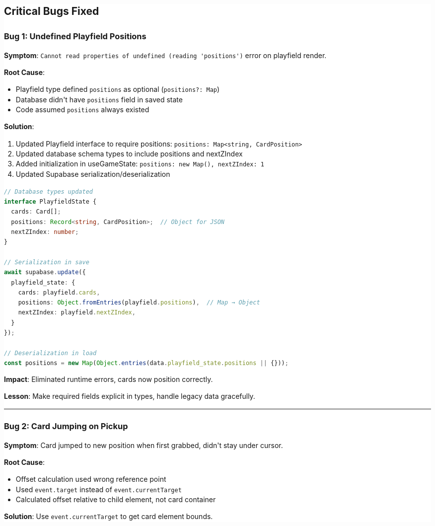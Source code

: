 ## Critical Bugs Fixed

### Bug 1: Undefined Playfield Positions

**Symptom**: `Cannot read properties of undefined (reading 'positions')` error on playfield render.

**Root Cause**: 
- Playfield type defined `positions` as optional (`positions?: Map`)
- Database didn't have `positions` field in saved state
- Code assumed `positions` always existed

**Solution**: 
1. Updated Playfield interface to require positions: `positions: Map<string, CardPosition>`
2. Updated database schema types to include positions and nextZIndex
3. Added initialization in useGameState: `positions: new Map(), nextZIndex: 1`
4. Updated Supabase serialization/deserialization

```typescript
// Database types updated
interface PlayfieldState {
  cards: Card[];
  positions: Record<string, CardPosition>;  // Object for JSON
  nextZIndex: number;
}

// Serialization in save
await supabase.update({
  playfield_state: {
    cards: playfield.cards,
    positions: Object.fromEntries(playfield.positions),  // Map → Object
    nextZIndex: playfield.nextZIndex,
  }
});

// Deserialization in load
const positions = new Map(Object.entries(data.playfield_state.positions || {}));
```

**Impact**: Eliminated runtime errors, cards now position correctly.

**Lesson**: Make required fields explicit in types, handle legacy data gracefully.

---

### Bug 2: Card Jumping on Pickup

**Symptom**: Card jumped to new position when first grabbed, didn't stay under cursor.

**Root Cause**: 
- Offset calculation used wrong reference point
- Used `event.target` instead of `event.currentTarget`
- Calculated offset relative to child element, not card container

**Solution**: Use `event.currentTarget` to get card element bounds.
